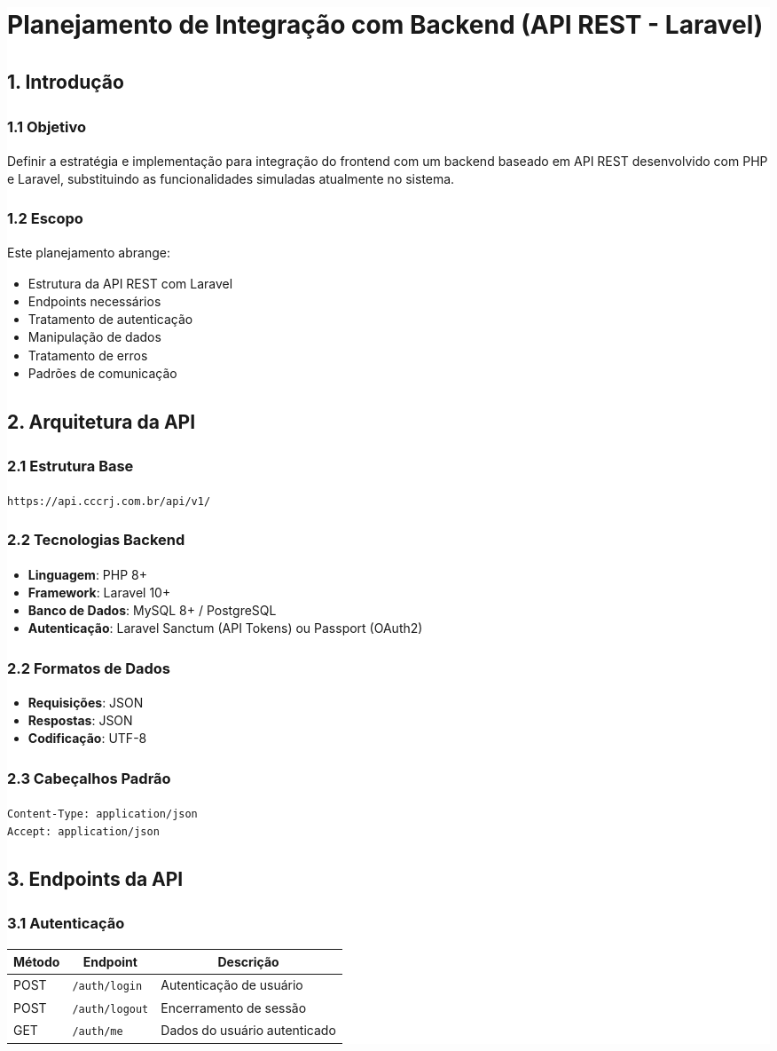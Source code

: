 # Planejamento de Integração com Backend (API REST - Laravel)

## 1. Introdução

### 1.1 Objetivo
Definir a estratégia e implementação para integração do frontend com um backend baseado em API REST desenvolvido com PHP e Laravel, substituindo as funcionalidades simuladas atualmente no sistema.

### 1.2 Escopo
Este planejamento abrange:
- Estrutura da API REST com Laravel
- Endpoints necessários
- Tratamento de autenticação
- Manipulação de dados
- Tratamento de erros
- Padrões de comunicação

## 2. Arquitetura da API

### 2.1 Estrutura Base
```
https://api.cccrj.com.br/api/v1/
```

### 2.2 Tecnologias Backend
- **Linguagem**: PHP 8+
- **Framework**: Laravel 10+
- **Banco de Dados**: MySQL 8+ / PostgreSQL
- **Autenticação**: Laravel Sanctum (API Tokens) ou Passport (OAuth2)

### 2.2 Formatos de Dados
- **Requisições**: JSON
- **Respostas**: JSON
- **Codificação**: UTF-8

### 2.3 Cabeçalhos Padrão
```
Content-Type: application/json
Accept: application/json
```

## 3. Endpoints da API

### 3.1 Autenticação
| Método | Endpoint | Descrição |
|--------|----------|-----------|
| POST | `/auth/login` | Autenticação de usuário |
| POST | `/auth/logout` | Encerramento de sessão |
| GET | `/auth/me` | Dados do usuário autenticado |
